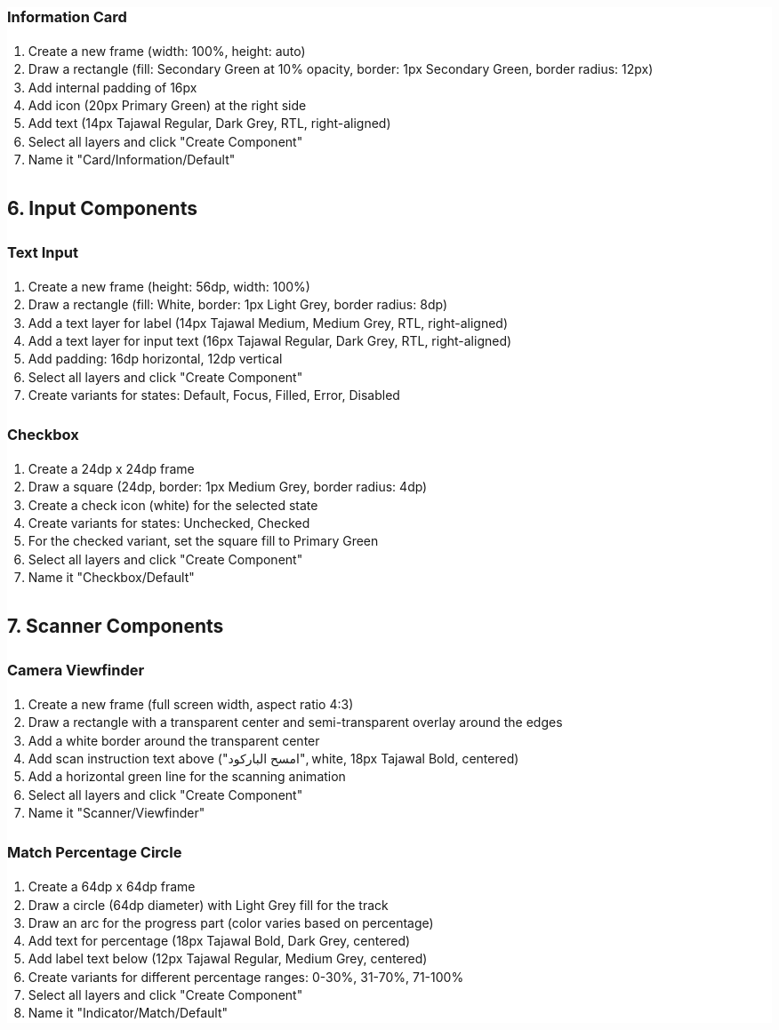 ### Information Card
1. Create a new frame (width: 100%, height: auto)
2. Draw a rectangle (fill: Secondary Green at 10% opacity, border: 1px Secondary Green, border radius: 12px)
3. Add internal padding of 16px
4. Add icon (20px Primary Green) at the right side
5. Add text (14px Tajawal Regular, Dark Grey, RTL, right-aligned)
6. Select all layers and click "Create Component"
7. Name it "Card/Information/Default"

## 6. Input Components

### Text Input
1. Create a new frame (height: 56dp, width: 100%)
2. Draw a rectangle (fill: White, border: 1px Light Grey, border radius: 8dp)
3. Add a text layer for label (14px Tajawal Medium, Medium Grey, RTL, right-aligned)
4. Add a text layer for input text (16px Tajawal Regular, Dark Grey, RTL, right-aligned)
5. Add padding: 16dp horizontal, 12dp vertical
6. Select all layers and click "Create Component"
7. Create variants for states: Default, Focus, Filled, Error, Disabled

### Checkbox
1. Create a 24dp x 24dp frame
2. Draw a square (24dp, border: 1px Medium Grey, border radius: 4dp)
3. Create a check icon (white) for the selected state
4. Create variants for states: Unchecked, Checked
5. For the checked variant, set the square fill to Primary Green
6. Select all layers and click "Create Component"
7. Name it "Checkbox/Default"

## 7. Scanner Components

### Camera Viewfinder
1. Create a new frame (full screen width, aspect ratio 4:3)
2. Draw a rectangle with a transparent center and semi-transparent overlay around the edges
3. Add a white border around the transparent center
4. Add scan instruction text above ("امسح الباركود", white, 18px Tajawal Bold, centered)
5. Add a horizontal green line for the scanning animation
6. Select all layers and click "Create Component"
7. Name it "Scanner/Viewfinder"

### Match Percentage Circle
1. Create a 64dp x 64dp frame
2. Draw a circle (64dp diameter) with Light Grey fill for the track
3. Draw an arc for the progress part (color varies based on percentage)
4. Add text for percentage (18px Tajawal Bold, Dark Grey, centered)
5. Add label text below (12px Tajawal Regular, Medium Grey, centered)
6. Create variants for different percentage ranges: 0-30%, 31-70%, 71-100%
7. Select all layers and click "Create Component"
8. Name it "Indicator/Match/Default"
